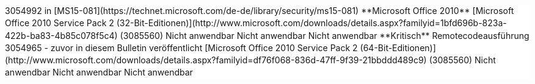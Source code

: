 </td>
<td style="border:1px solid black;">
3054992 in [MS15-081](https://technet.microsoft.com/de-de/library/security/ms15-081)

</td>
</tr>
<tr>
<td style="border:1px solid black;" colspan="6">
**Microsoft Office 2010**

</td>
</tr>
<tr>
<td style="border:1px solid black;">
[Microsoft Office 2010 Service Pack 2 (32-Bit-Editionen)](http://www.microsoft.com/downloads/details.aspx?familyid=1bfd696b-823a-422b-ba83-4b85c078f5c4)  
(3085560)

</td>
<td style="border:1px solid black;">
Nicht anwendbar

</td>
<td style="border:1px solid black;">
Nicht anwendbar

</td>
<td style="border:1px solid black;">
Nicht anwendbar

</td>
<td style="border:1px solid black;">
**Kritisch**  
Remotecodeausführung

</td>
<td style="border:1px solid black;">
3054965 - zuvor in diesem Bulletin veröffentlicht

</td>
</tr>
<tr>
<td style="border:1px solid black;">
[Microsoft Office 2010 Service Pack 2 (64-Bit-Editionen)](http://www.microsoft.com/downloads/details.aspx?familyid=df76f068-836d-47ff-9f39-21bbddd489c9)  
(3085560)

</td>
<td style="border:1px solid black;">
Nicht anwendbar

</td>
<td style="border:1px solid black;">
Nicht anwendbar

</td>
<td style="border:1px solid black;">
Nicht anwendbar
